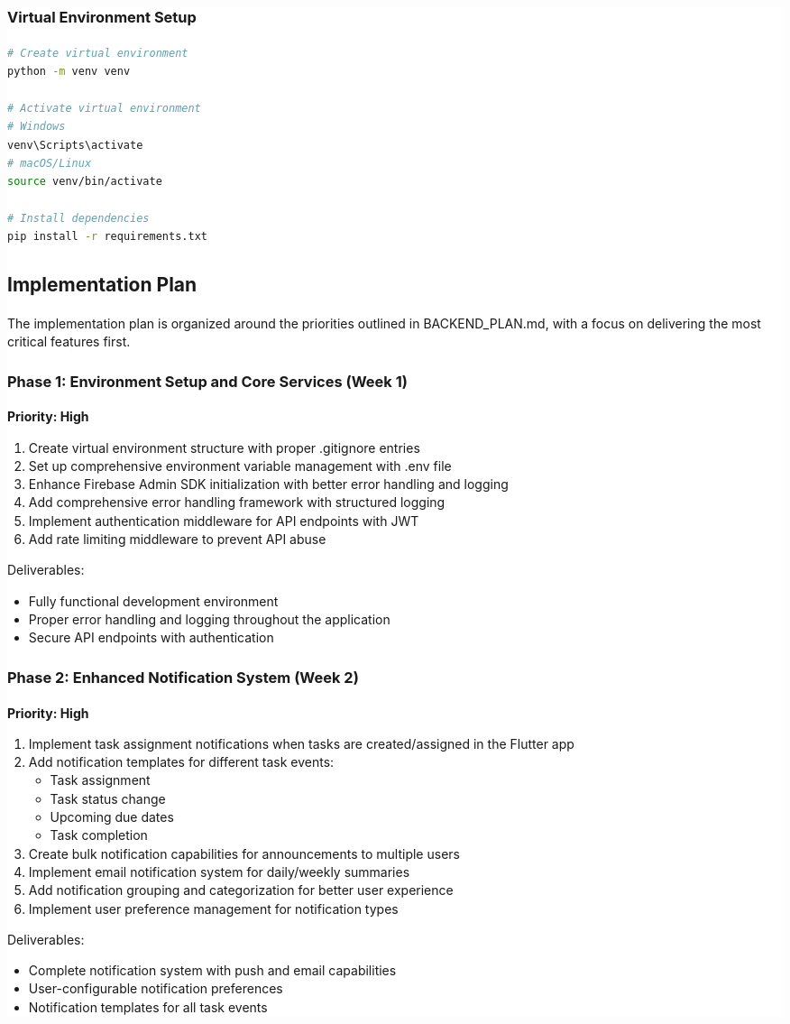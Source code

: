 ### Virtual Environment Setup
```bash
# Create virtual environment
python -m venv venv

# Activate virtual environment
# Windows
venv\Scripts\activate
# macOS/Linux
source venv/bin/activate

# Install dependencies
pip install -r requirements.txt
```

## Implementation Plan

The implementation plan is organized around the priorities outlined in BACKEND_PLAN.md, with a focus on delivering the most critical features first.

### Phase 1: Environment Setup and Core Services (Week 1)
**Priority: High**
1. Create virtual environment structure with proper .gitignore entries
2. Set up comprehensive environment variable management with .env file
3. Enhance Firebase Admin SDK initialization with better error handling and logging
4. Add comprehensive error handling framework with structured logging
5. Implement authentication middleware for API endpoints with JWT
6. Add rate limiting middleware to prevent API abuse

Deliverables:
- Fully functional development environment
- Proper error handling and logging throughout the application
- Secure API endpoints with authentication

### Phase 2: Enhanced Notification System (Week 2)
**Priority: High**
1. Implement task assignment notifications when tasks are created/assigned in the Flutter app
2. Add notification templates for different task events:
   - Task assignment
   - Task status change
   - Upcoming due dates
   - Task completion
3. Create bulk notification capabilities for announcements to multiple users
4. Implement email notification system for daily/weekly summaries
5. Add notification grouping and categorization for better user experience
6. Implement user preference management for notification types

Deliverables:
- Complete notification system with push and email capabilities
- User-configurable notification preferences
- Notification templates for all task events
